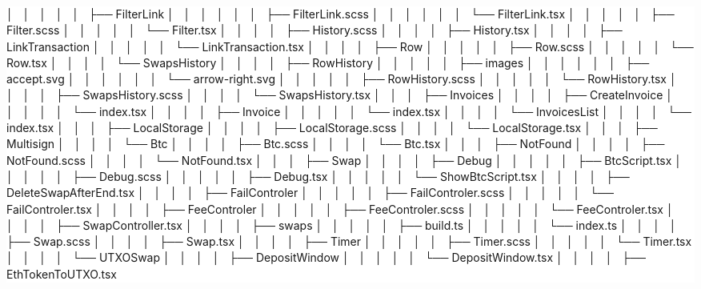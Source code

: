 │   │   │   │   │   ├── FilterLink
│   │   │   │   │   │   ├── FilterLink.scss
│   │   │   │   │   │   └── FilterLink.tsx
│   │   │   │   │   ├── Filter.scss
│   │   │   │   │   └── Filter.tsx
│   │   │   │   ├── History.scss
│   │   │   │   ├── History.tsx
│   │   │   │   ├── LinkTransaction
│   │   │   │   │   └── LinkTransaction.tsx
│   │   │   │   ├── Row
│   │   │   │   │   ├── Row.scss
│   │   │   │   │   └── Row.tsx
│   │   │   │   └── SwapsHistory
│   │   │   │       ├── RowHistory
│   │   │   │       │   ├── images
│   │   │   │       │   │   ├── accept.svg
│   │   │   │       │   │   └── arrow-right.svg
│   │   │   │       │   ├── RowHistory.scss
│   │   │   │       │   └── RowHistory.tsx
│   │   │   │       ├── SwapsHistory.scss
│   │   │   │       └── SwapsHistory.tsx
│   │   │   ├── Invoices
│   │   │   │   ├── CreateInvoice
│   │   │   │   │   └── index.tsx
│   │   │   │   ├── Invoice
│   │   │   │   │   └── index.tsx
│   │   │   │   └── InvoicesList
│   │   │   │       └── index.tsx
│   │   │   ├── LocalStorage
│   │   │   │   ├── LocalStorage.scss
│   │   │   │   └── LocalStorage.tsx
│   │   │   ├── Multisign
│   │   │   │   └── Btc
│   │   │   │       ├── Btc.scss
│   │   │   │       └── Btc.tsx
│   │   │   ├── NotFound
│   │   │   │   ├── NotFound.scss
│   │   │   │   └── NotFound.tsx
│   │   │   ├── Swap
│   │   │   │   ├── Debug
│   │   │   │   │   ├── BtcScript.tsx
│   │   │   │   │   ├── Debug.scss
│   │   │   │   │   ├── Debug.tsx
│   │   │   │   │   └── ShowBtcScript.tsx
│   │   │   │   ├── DeleteSwapAfterEnd.tsx
│   │   │   │   ├── FailControler
│   │   │   │   │   ├── FailControler.scss
│   │   │   │   │   └── FailControler.tsx
│   │   │   │   ├── FeeControler
│   │   │   │   │   ├── FeeControler.scss
│   │   │   │   │   └── FeeControler.tsx
│   │   │   │   ├── SwapController.tsx
│   │   │   │   ├── swaps
│   │   │   │   │   ├── build.ts
│   │   │   │   │   └── index.ts
│   │   │   │   ├── Swap.scss
│   │   │   │   ├── Swap.tsx
│   │   │   │   ├── Timer
│   │   │   │   │   ├── Timer.scss
│   │   │   │   │   └── Timer.tsx
│   │   │   │   └── UTXOSwap
│   │   │   │       ├── DepositWindow
│   │   │   │       │   └── DepositWindow.tsx
│   │   │   │       ├── EthTokenToUTXO.tsx